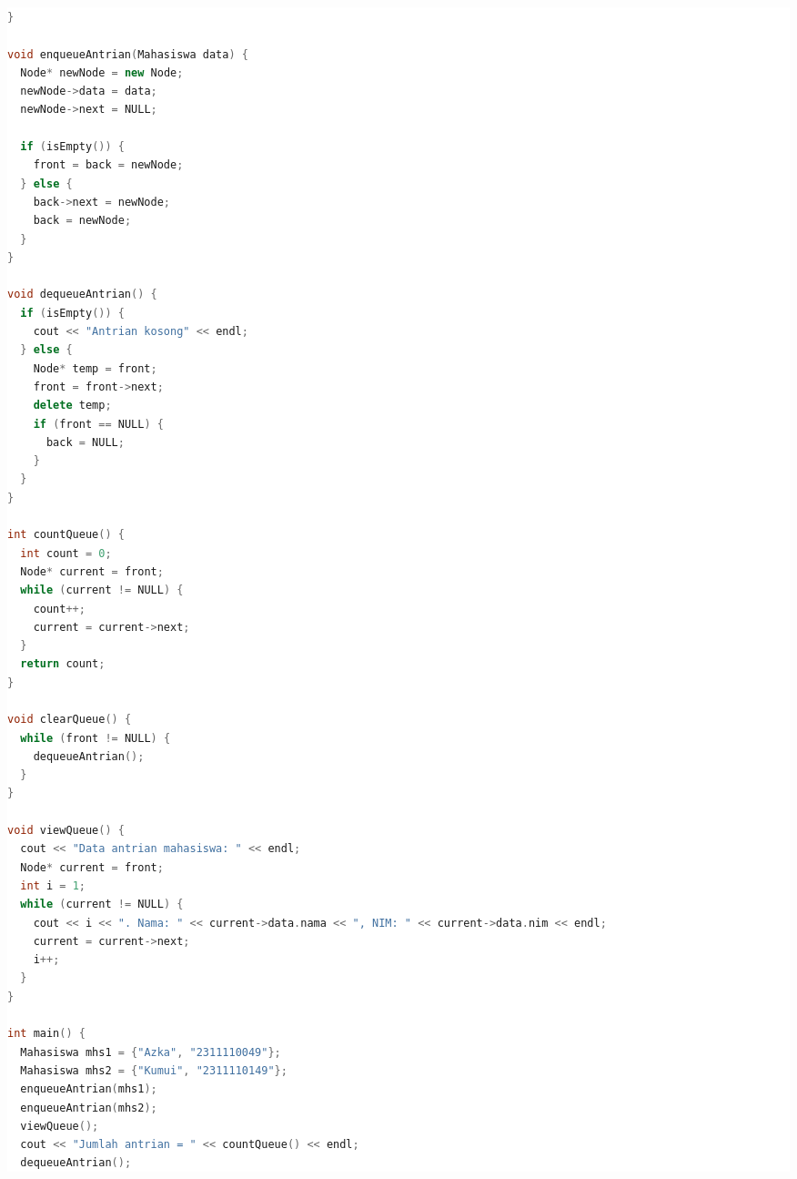 ```C++
}

void enqueueAntrian(Mahasiswa data) {
  Node* newNode = new Node;
  newNode->data = data;
  newNode->next = NULL;

  if (isEmpty()) {
    front = back = newNode;
  } else {
    back->next = newNode;
    back = newNode;
  }
}

void dequeueAntrian() {
  if (isEmpty()) {
    cout << "Antrian kosong" << endl;
  } else {
    Node* temp = front;
    front = front->next;
    delete temp;
    if (front == NULL) {
      back = NULL;
    }
  }
}

int countQueue() {
  int count = 0;
  Node* current = front;
  while (current != NULL) {
    count++;
    current = current->next;
  }
  return count;
}

void clearQueue() {
  while (front != NULL) {
    dequeueAntrian();
  }
}

void viewQueue() {
  cout << "Data antrian mahasiswa: " << endl;
  Node* current = front;
  int i = 1;
  while (current != NULL) {
    cout << i << ". Nama: " << current->data.nama << ", NIM: " << current->data.nim << endl;
    current = current->next;
    i++;
  }
}

int main() {
  Mahasiswa mhs1 = {"Azka", "2311110049"};
  Mahasiswa mhs2 = {"Kumui", "2311110149"};
  enqueueAntrian(mhs1);
  enqueueAntrian(mhs2);
  viewQueue();
  cout << "Jumlah antrian = " << countQueue() << endl;
  dequeueAntrian();
```